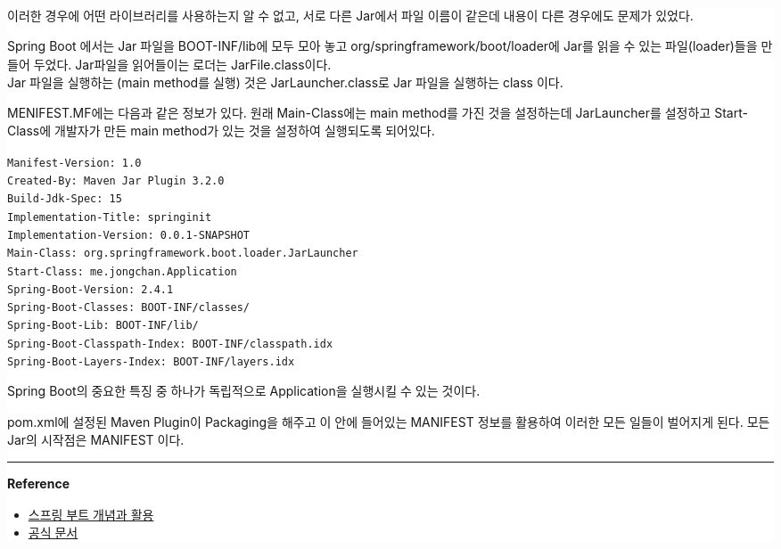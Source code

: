 이러한 경우에 어떤 라이브러리를 사용하는지 알 수 없고, 서로 다른 Jar에서 파일 이름이 같은데 내용이 다른 경우에도 문제가 있었다.

Spring Boot 에서는 Jar 파일을 BOOT-INF/lib에 모두 모아 놓고 org/springframework/boot/loader에 Jar를 읽을 수 있는 파일(loader)들을 만들어 두었다. Jar파일을 읽어들이는 로더는 JarFile.class이다.  
Jar 파일을 실행하는 (main method를 실행) 것은 JarLauncher.class로 Jar 파일을 실행하는 class 이다.

MENIFEST.MF에는 다음과 같은 정보가 있다. 원래 Main-Class에는 main method를 가진 것을 설정하는데 JarLauncher를 설정하고 Start-Class에 개발자가 만든 main method가 있는 것을 설정하여 실행되도록 되어있다.

```
Manifest-Version: 1.0
Created-By: Maven Jar Plugin 3.2.0
Build-Jdk-Spec: 15
Implementation-Title: springinit
Implementation-Version: 0.0.1-SNAPSHOT
Main-Class: org.springframework.boot.loader.JarLauncher
Start-Class: me.jongchan.Application
Spring-Boot-Version: 2.4.1
Spring-Boot-Classes: BOOT-INF/classes/
Spring-Boot-Lib: BOOT-INF/lib/
Spring-Boot-Classpath-Index: BOOT-INF/classpath.idx
Spring-Boot-Layers-Index: BOOT-INF/layers.idx
```

Spring Boot의 중요한 특징 중 하나가 독립적으로 Application을 실행시킬 수 있는 것이다.

pom.xml에 설정된 Maven Plugin이 Packaging을 해주고 이 안에 들어있는 MANIFEST 정보를 활용하여 이러한 모든 일들이 벌어지게 된다. 모든 Jar의 시작점은 MANIFEST 이다.

---
**Reference**
+ [스프링 부트 개념과 활용](https://inf.run/Xny5)
+ [공식 문서](https://docs.spring.io/spring-boot/docs/2.0.3.RELEASE/reference/htmlsingle/)
